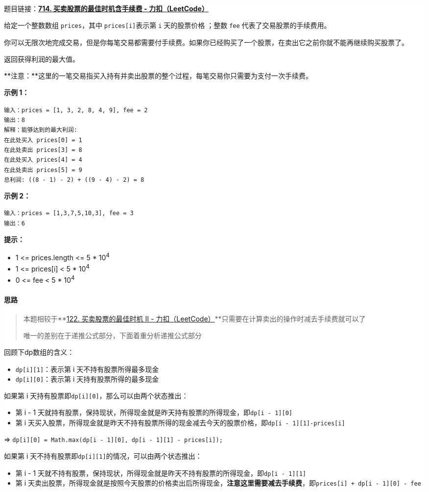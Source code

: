 题目链接：**[714. 买卖股票的最佳时机含手续费 - 力扣（LeetCode）](https://leetcode.cn/problems/best-time-to-buy-and-sell-stock-with-transaction-fee/)**

给定一个整数数组 `prices`，其中 `prices[i]`表示第 `i` 天的股票价格 ；整数 `fee` 代表了交易股票的手续费用。

你可以无限次地完成交易，但是你每笔交易都需要付手续费。如果你已经购买了一个股票，在卖出它之前你就不能再继续购买股票了。

返回获得利润的最大值。

**注意：**这里的一笔交易指买入持有并卖出股票的整个过程，每笔交易你只需要为支付一次手续费。

**示例 1：**

```
输入：prices = [1, 3, 2, 8, 4, 9], fee = 2
输出：8
解释：能够达到的最大利润:
在此处买入 prices[0] = 1
在此处卖出 prices[3] = 8
在此处买入 prices[4] = 4
在此处卖出 prices[5] = 9
总利润: ((8 - 1) - 2) + ((9 - 4) - 2) = 8
```

**示例 2：**

```
输入：prices = [1,3,7,5,10,3], fee = 3
输出：6
```

**提示：**

- 1 <= prices.length <= 5 * 10<sup>4</sup>
- 1 <= prices[i] < 5 * 10<sup>4</sup>
- 0 <= fee < 5 * 10<sup>4</sup>

#### 思路

> 本题相较于**[122. 买卖股票的最佳时机 II - 力扣（LeetCode）](https://leetcode.cn/problems/best-time-to-buy-and-sell-stock-ii/)**只需要在计算卖出的操作时减去手续费就可以了
>
> 唯一的差别在于递推公式部分，下面着重分析递推公式部分

回顾下dp数组的含义：

- `dp[i][1]`：表示第 i 天不持有股票所得最多现金
- `dp[i][0]`：表示第 i 天持有股票所得的最多现金

如果第 i 天持有股票即`dp[i][0]`，那么可以由两个状态推出：

- 第 i - 1 天就持有股票，保持现状，所得现金就是昨天持有股票的所得现金，即`dp[i - 1][0]`
- 第 i 天买入股票，所得现金就是昨天不持有股票所得的现金减去今天的股票价格，即`dp[i - 1][1]-prices[i]`

=> `dp[i][0] = Math.max(dp[i - 1][0], dp[i - 1][1] - prices[i]);`

如果第 i 天不持有股票即`dp[i][1]`的情况，可以由两个状态推出：

- 第 i - 1 天就不持有股票，保持现状，所得现金就是昨天不持有股票的所得现金，即`dp[i - 1][1]`
- 第 i 天卖出股票，所得现金就是按照今天股票的价格卖出后所得现金，**注意这里需要减去手续费**，即`prices[i] + dp[i - 1][0] - fee`
